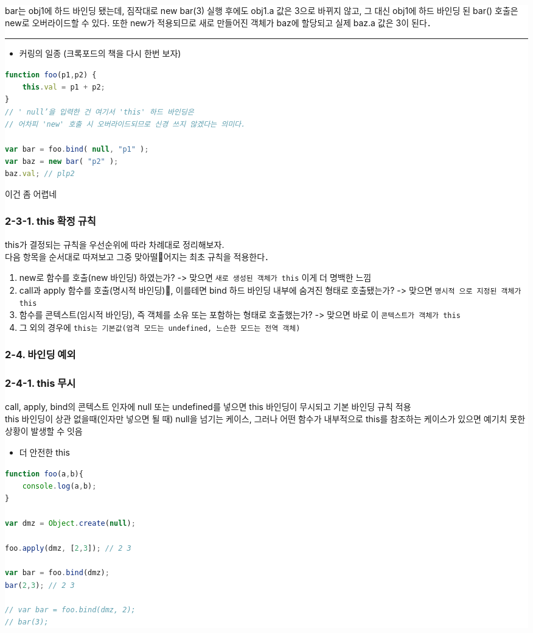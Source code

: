 bar는 obj1에 하드 바인딩 됐는데, 짐작대로 new bar(3) 실행 후에도 obj1.a 값은 3으로 바뀌지 않고, 그 대신 obj1에 하드 바인딩 된 bar() 호출은 new로 오버라이드할 수 있다. 또한 new가 적용되므로 새로 만들어진 객체가 baz에 할당되고 실제 baz.a 값은 3이 된다．

<hr>

* 커링의 일종 (크록포드의 책을 다시 한번 보자)

```javascript
function foo(p1,p2) {
    this.val = p1 + p2;
}
// ' null’을 입력한 건 여기서 'this' 하드 바인딩은
// 어차피 'new' 호출 시 오버라이드되므로 신경 쓰지 않겠다는 의미다．

var bar = foo.bind( null, "p1" );
var baz = new bar( "p2" );
baz.val; // plp2 
```

이건 좀 어렵네

### 2-3-1. this 확정 규칙

this가 결정되는 규칙을 우선순위에 따라 차례대로 정리해보자.<br>
다음 항목을 순서대로 따져보고 그중 맞아떨어지는 최초 규칙을 적용한다．

1. new로 함수를 호출(new 바인딩) 하였는가? -> 맞으면 `새로 생성된 객체가 this` 이게 더 명백한 느낌
2. call과 apply 함수를 호출(명시적 바인딩), 이를테면 bind 하드 바인딩 내부에 숨겨진 형태로 호출됐는가? -> 맞으면 `명시적 으로 지정된 객체가 this`
3. 함수를 콘텍스트(임시적 바인딩), 즉 객체를 소유 또는 포함하는 형태로 호출했는가? -> 맞으면 바로 이 `콘텍스트가 객체가 this`
4. 그 외의 경우에 `this는 기본값(엄격 모드는 undefined, 느슨한 모드는 전역 객체)`

### 2-4. 바인딩 예외

### 2-4-1. this 무시

call, apply, bind의 콘텍스트 인자에 null 또는 undefined를 넣으면 this 바인딩이 무시되고 기본 바인딩 규칙 적용<br>
this 바인딩이 상관 없을때(인자만 넣으면 될 때) null을 넘기는 케이스, 그러나 어떤 함수가 내부적으로 this를 참조하는 케이스가 있으면 예기치 못한 상황이 발생할 수 잇음

* 더 안전한 this

```javascript
function foo(a,b){
    console.log(a,b);
}

var dmz = Object.create(null);

foo.apply(dmz, [2,3]); // 2 3

var bar = foo.bind(dmz);
bar(2,3); // 2 3

// var bar = foo.bind(dmz, 2);
// bar(3);
```
